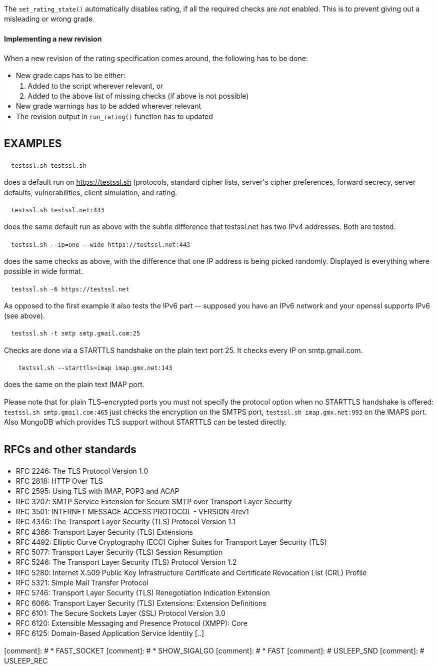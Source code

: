 The `set_rating_state()` automatically disables rating, if all the required checks are *not* enabled.
This is to prevent giving out a misleading or wrong grade.

#### Implementing a new revision
When a new revision of the rating specification comes around, the following has to be done:
* New grade caps has to be either:
  1. Added to the script wherever relevant, or
  2. Added to the above list of missing checks (if above is not possible)
* New grade warnings has to be added wherever relevant
* The revision output in `run_rating()` function has to updated

## EXAMPLES

      testssl.sh testssl.sh

does a default run on https://testssl.sh (protocols, standard cipher lists, server's cipher preferences, forward secrecy, server defaults, vulnerabilities, client simulation, and rating.

      testssl.sh testssl.net:443

does the same default run as above with the subtle difference that testssl.net has two IPv4 addresses. Both are tested.

      testssl.sh --ip=one --wide https://testssl.net:443

does the same checks as above, with the difference that one IP address is being picked randomly. Displayed is everything where possible in wide format.

      testssl.sh -6 https://testssl.net

As opposed to the first example it also tests the IPv6 part -- supposed you have an IPv6 network and your openssl supports IPv6 (see above).

      testssl.sh -t smtp smtp.gmail.com:25

Checks are done via a STARTTLS handshake on the plain text port 25. It checks every IP on smtp.gmail.com.

        testssl.sh --starttls=imap imap.gmx.net:143

does the same on the plain text IMAP port.

Please note that for plain TLS-encrypted ports you must not specify the protocol option when no STARTTLS handshake is offered: `testssl.sh smtp.gmail.com:465` just checks the encryption on the SMTPS port, `testssl.sh imap.gmx.net:993` on the IMAPS port. Also MongoDB which provides TLS support without STARTTLS can be tested directly.


## RFCs and other standards

* RFC 2246: The TLS Protocol Version 1.0
* RFC 2818: HTTP Over TLS
* RFC 2595: Using TLS with IMAP, POP3 and ACAP
* RFC 3207: SMTP Service Extension for Secure SMTP over Transport Layer Security
* RFC 3501: INTERNET MESSAGE ACCESS PROTOCOL - VERSION 4rev1
* RFC 4346: The Transport Layer Security (TLS) Protocol Version 1.1
* RFC 4366: Transport Layer Security (TLS) Extensions
* RFC 4492: Elliptic Curve Cryptography (ECC) Cipher Suites for Transport Layer Security (TLS)
* RFC 5077: Transport Layer Security (TLS) Session Resumption
* RFC 5246: The Transport Layer Security (TLS) Protocol Version 1.2
* RFC 5280: Internet X.509 Public Key Infrastructure Certificate and Certificate Revocation List (CRL) Profile
* RFC 5321: Simple Mail Transfer Protocol
* RFC 5746: Transport Layer Security (TLS) Renegotiation Indication Extension
* RFC 6066: Transport Layer Security (TLS) Extensions: Extension Definitions
* RFC 6101: The Secure Sockets Layer (SSL) Protocol Version 3.0
* RFC 6120: Extensible Messaging and Presence Protocol (XMPP): Core
* RFC 6125: Domain-Based Application Service Identity [..]

[comment]: # * FAST_SOCKET
[comment]: # * SHOW_SIGALGO
[comment]: # * FAST
[comment]: # USLEEP_SND
[comment]: # USLEEP_REC